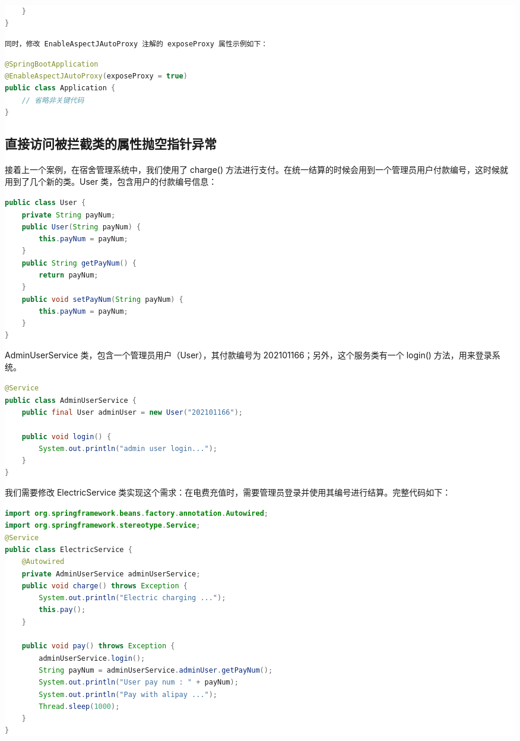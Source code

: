 ```java
    }
}
```
    同时，修改 EnableAspectJAutoProxy 注解的 exposeProxy 属性示例如下：
```java
@SpringBootApplication
@EnableAspectJAutoProxy(exposeProxy = true)
public class Application {
    // 省略非关键代码
}
```

## 直接访问被拦截类的属性抛空指针异常
接着上一个案例，在宿舍管理系统中，我们使用了 charge() 方法进行支付。在统一结算的时候会用到一个管理员用户付款编号，这时候就用到了几个新的类。User 类，包含用户的付款编号信息：
```java
public class User {
    private String payNum;
    public User(String payNum) {
        this.payNum = payNum;
    }
    public String getPayNum() {
        return payNum;
    }
    public void setPayNum(String payNum) {
        this.payNum = payNum;
    }
}
```

AdminUserService 类，包含一个管理员用户（User），其付款编号为 202101166；另外，这个服务类有一个 login() 方法，用来登录系统。
```java
@Service
public class AdminUserService {
    public final User adminUser = new User("202101166");
    
    public void login() {
        System.out.println("admin user login...");
    }
}
```

我们需要修改 ElectricService 类实现这个需求：在电费充值时，需要管理员登录并使用其编号进行结算。完整代码如下：
```java
import org.springframework.beans.factory.annotation.Autowired;
import org.springframework.stereotype.Service;
@Service
public class ElectricService {
    @Autowired
    private AdminUserService adminUserService;
    public void charge() throws Exception {
        System.out.println("Electric charging ...");
        this.pay();
    }

    public void pay() throws Exception {
        adminUserService.login();
        String payNum = adminUserService.adminUser.getPayNum();
        System.out.println("User pay num : " + payNum);
        System.out.println("Pay with alipay ...");
        Thread.sleep(1000);
    }
}
```

